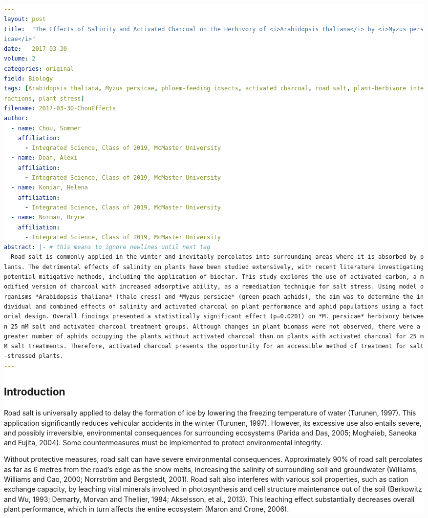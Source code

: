 ```yaml
---
layout: post
title:  "The Effects of Salinity and Activated Charcoal on the Herbivory of <i>Arabidopsis thaliana</i> by <i>Myzus persicae</i>"
date:   2017-03-30
volume: 2
categories: original
field: Biology
tags: [Arabidopsis thaliana, Myzus persicae, phloem-feeding insects, activated charcoal, road salt, plant-herbivore interactions, plant stress]
filename: 2017-03-30-ChouEffects
author:
  - name: Chou, Sommer
    affiliation:
      - Integrated Science, Class of 2019, McMaster University
  - name: Doan, Alexi
    affiliation:
      - Integrated Science, Class of 2019, McMaster University
  - name: Koniar, Helena
    affiliation:
      - Integrated Science, Class of 2019, McMaster University
  - name: Norman, Bryce
    affiliation:
      - Integrated Science, Class of 2019, McMaster University
abstract: |- # this means to ignore newlines until next tag
  Road salt is commonly applied in the winter and inevitably percolates into surrounding areas where it is absorbed by plants. The detrimental effects of salinity on plants have been studied extensively, with recent literature investigating potential mitigative methods, including the application of biochar. This study explores the use of activated carbon, a modified version of charcoal with increased adsorptive ability, as a remediation technique for salt stress. Using model organisms *Arabidopsis thaliana* (thale cress) and *Myzus persicae* (green peach aphids), the aim was to determine the individual and combined effects of salinity and activated charcoal on plant performance and aphid populations using a factorial design. Overall findings presented a statistically significant effect (p=0.0201) on *M. persicae* herbivory between 25 mM salt and activated charcoal treatment groups. Although changes in plant biomass were not observed, there were a greater number of aphids occupying the plants without activated charcoal than on plants with activated charcoal for 25 mM salt treatments. Therefore, activated charcoal presents the opportunity for an accessible method of treatment for salt-stressed plants.
---
```


## Introduction

Road salt is universally applied to delay the formation of ice by lowering the freezing temperature of water (Turunen, 1997). This application significantly reduces vehicular accidents in the winter (Turunen, 1997). However, its excessive use also entails severe, and possibly irreversible, environmental consequences for surrounding ecosystems (Parida and Das, 2005; Moghaieb, Saneoka and Fujita, 2004). Some countermeasures must be implemented to protect environmental integrity.

Without protective measures, road salt can have severe environmental consequences. Approximately 90% of road salt percolates as far as 6 metres from the road’s edge as the snow melts, increasing the salinity of surrounding soil and groundwater (Williams, Williams and Cao, 2000; Norrström and Bergstedt, 2001). Road salt also interferes with various soil properties, such as cation exchange capacity, by leaching vital minerals involved in photosynthesis and cell structure maintenance out of the soil (Berkowitz and Wu, 1993; Demarty, Morvan and Thellier, 1984; Akselsson, et al., 2013). This leaching effect substantially decreases overall plant performance, which in turn affects the entire ecosystem (Maron and Crone, 2006).
